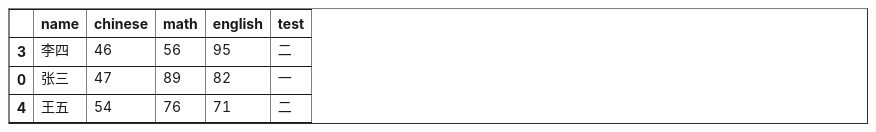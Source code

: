 <div>
<style scoped>
    .dataframe tbody tr th:only-of-type {
        vertical-align: middle;
    }

    .dataframe tbody tr th {
        vertical-align: top;
    }

    .dataframe thead th {
        text-align: right;
    }
</style>
<table border="1" class="dataframe">
  <thead>
    <tr style="text-align: right;">
      <th></th>
      <th>name</th>
      <th>chinese</th>
      <th>math</th>
      <th>english</th>
      <th>test</th>
    </tr>
  </thead>
  <tbody>
    <tr>
      <th>3</th>
      <td>李四</td>
      <td>46</td>
      <td>56</td>
      <td>95</td>
      <td>二</td>
    </tr>
    <tr>
      <th>0</th>
      <td>张三</td>
      <td>47</td>
      <td>89</td>
      <td>82</td>
      <td>一</td>
    </tr>
    <tr>
      <th>4</th>
      <td>王五</td>
      <td>54</td>
      <td>76</td>
      <td>71</td>
      <td>二</td>
    </tr>
  </tbody>
</table>
</div>
